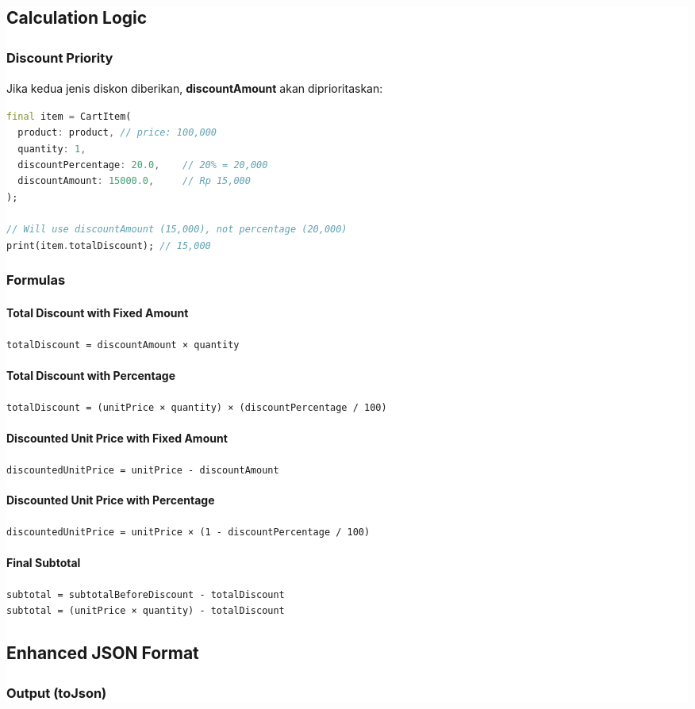## Calculation Logic

### Discount Priority

Jika kedua jenis diskon diberikan, **discountAmount** akan diprioritaskan:

```dart
final item = CartItem(
  product: product, // price: 100,000
  quantity: 1,
  discountPercentage: 20.0,    // 20% = 20,000
  discountAmount: 15000.0,     // Rp 15,000
);

// Will use discountAmount (15,000), not percentage (20,000)
print(item.totalDiscount); // 15,000
```

### Formulas

#### Total Discount with Fixed Amount

```
totalDiscount = discountAmount × quantity
```

#### Total Discount with Percentage

```
totalDiscount = (unitPrice × quantity) × (discountPercentage / 100)
```

#### Discounted Unit Price with Fixed Amount

```
discountedUnitPrice = unitPrice - discountAmount
```

#### Discounted Unit Price with Percentage

```
discountedUnitPrice = unitPrice × (1 - discountPercentage / 100)
```

#### Final Subtotal

```
subtotal = subtotalBeforeDiscount - totalDiscount
subtotal = (unitPrice × quantity) - totalDiscount
```

## Enhanced JSON Format

### Output (toJson)
